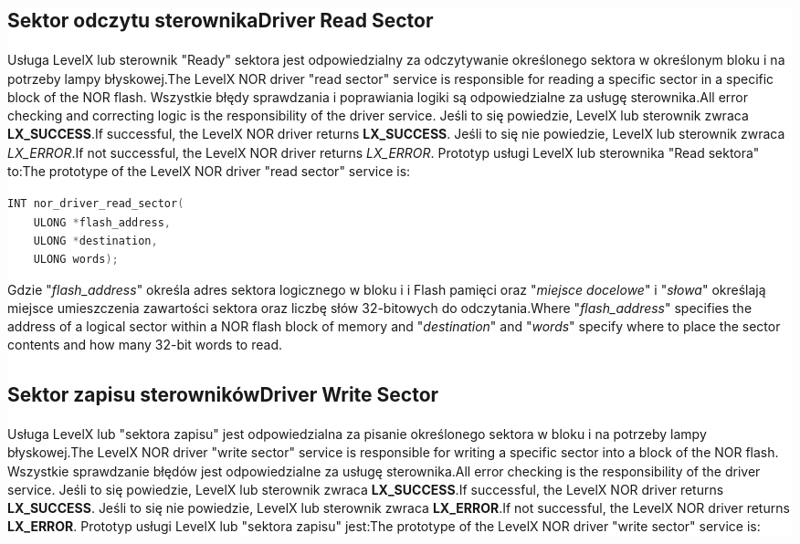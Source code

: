 ## <a name="driver-read-sector"></a><span data-ttu-id="4e6fc-187">Sektor odczytu sterownika</span><span class="sxs-lookup"><span data-stu-id="4e6fc-187">Driver Read Sector</span></span>

<span data-ttu-id="4e6fc-188">Usługa LevelX lub sterownik "Ready" sektora jest odpowiedzialny za odczytywanie określonego sektora w określonym bloku i na potrzeby lampy błyskowej.</span><span class="sxs-lookup"><span data-stu-id="4e6fc-188">The LevelX NOR driver "read sector" service is responsible for reading a specific sector in a specific block of the NOR flash.</span></span> <span data-ttu-id="4e6fc-189">Wszystkie błędy sprawdzania i poprawiania logiki są odpowiedzialne za usługę sterownika.</span><span class="sxs-lookup"><span data-stu-id="4e6fc-189">All error checking and correcting logic is the responsibility of the driver service.</span></span> <span data-ttu-id="4e6fc-190">Jeśli to się powiedzie, LevelX lub sterownik zwraca **LX_SUCCESS**.</span><span class="sxs-lookup"><span data-stu-id="4e6fc-190">If successful, the LevelX NOR driver returns **LX_SUCCESS**.</span></span> <span data-ttu-id="4e6fc-191">Jeśli to się nie powiedzie, LevelX lub sterownik zwraca *LX_ERROR*.</span><span class="sxs-lookup"><span data-stu-id="4e6fc-191">If not successful, the LevelX NOR driver returns *LX_ERROR*.</span></span> <span data-ttu-id="4e6fc-192">Prototyp usługi LevelX lub sterownika "Read sektora" to:</span><span class="sxs-lookup"><span data-stu-id="4e6fc-192">The prototype of the LevelX NOR driver "read sector" service is:</span></span>

```c
INT nor_driver_read_sector(
    ULONG *flash_address,
    ULONG *destination, 
    ULONG words);
```

<span data-ttu-id="4e6fc-193">Gdzie "*flash_address*" określa adres sektora logicznego w bloku i i Flash pamięci oraz "*miejsce docelowe*" i "*słowa*" określają miejsce umieszczenia zawartości sektora oraz liczbę słów 32-bitowych do odczytania.</span><span class="sxs-lookup"><span data-stu-id="4e6fc-193">Where "*flash_address*" specifies the address of a logical sector within a NOR flash block of memory and "*destination*" and "*words*" specify where to place the sector contents and how many 32-bit words to read.</span></span>

## <a name="driver-write-sector"></a><span data-ttu-id="4e6fc-194">Sektor zapisu sterowników</span><span class="sxs-lookup"><span data-stu-id="4e6fc-194">Driver Write Sector</span></span>

<span data-ttu-id="4e6fc-195">Usługa LevelX lub "sektora zapisu" jest odpowiedzialna za pisanie określonego sektora w bloku i na potrzeby lampy błyskowej.</span><span class="sxs-lookup"><span data-stu-id="4e6fc-195">The LevelX NOR driver "write sector" service is responsible for writing a specific sector into a block of the NOR flash.</span></span> <span data-ttu-id="4e6fc-196">Wszystkie sprawdzanie błędów jest odpowiedzialne za usługę sterownika.</span><span class="sxs-lookup"><span data-stu-id="4e6fc-196">All error checking is the responsibility of the driver service.</span></span> <span data-ttu-id="4e6fc-197">Jeśli to się powiedzie, LevelX lub sterownik zwraca **LX_SUCCESS**.</span><span class="sxs-lookup"><span data-stu-id="4e6fc-197">If successful, the LevelX NOR driver returns **LX_SUCCESS**.</span></span> <span data-ttu-id="4e6fc-198">Jeśli to się nie powiedzie, LevelX lub sterownik zwraca **LX_ERROR**.</span><span class="sxs-lookup"><span data-stu-id="4e6fc-198">If not successful, the LevelX NOR driver returns **LX_ERROR**.</span></span> <span data-ttu-id="4e6fc-199">Prototyp usługi LevelX lub "sektora zapisu" jest:</span><span class="sxs-lookup"><span data-stu-id="4e6fc-199">The prototype of the LevelX NOR driver "write sector" service is:</span></span>
